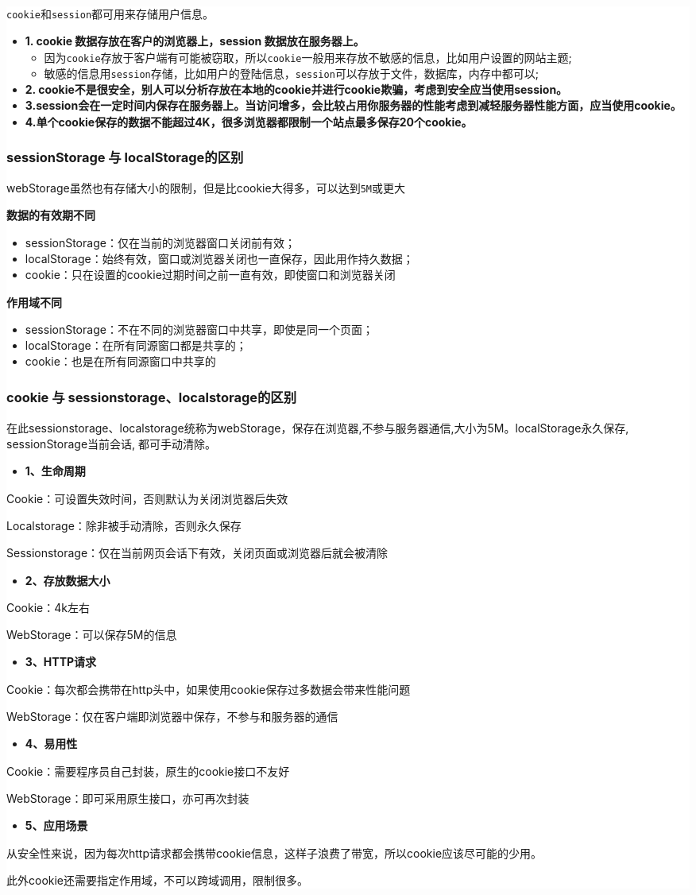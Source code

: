 `cookie`和`session`都可用来存储用户信息。

- **1. cookie 数据存放在客户的浏览器上，session 数据放在服务器上。**
  - 因为`cookie`存放于客户端有可能被窃取，所以`cookie`一般用来存放不敏感的信息，比如用户设置的网站主题;
  - 敏感的信息用`session`存储，比如用户的登陆信息，`session`可以存放于文件，数据库，内存中都可以;
- **2. cookie不是很安全，别人可以分析存放在本地的cookie并进行cookie欺骗，考虑到安全应当使用session。**
- **3.session会在一定时间内保存在服务器上。当访问增多，会比较占用你服务器的性能考虑到减轻服务器性能方面，应当使用cookie。**
- **4.单个cookie保存的数据不能超过4K，很多浏览器都限制一个站点最多保存20个cookie。**

### sessionStorage 与 localStorage的区别

webStorage虽然也有存储大小的限制，但是比cookie大得多，可以达到`5M`或更大

**数据的有效期不同**
- sessionStorage：仅在当前的浏览器窗口关闭前有效；
- localStorage：始终有效，窗口或浏览器关闭也一直保存，因此用作持久数据；
- cookie：只在设置的cookie过期时间之前一直有效，即使窗口和浏览器关闭

**作用域不同**
- sessionStorage：不在不同的浏览器窗口中共享，即使是同一个页面；
- localStorage：在所有同源窗口都是共享的；
- cookie：也是在所有同源窗口中共享的


### cookie 与 sessionstorage、localstorage的区别

在此sessionstorage、localstorage统称为webStorage，保存在浏览器,不参与服务器通信,大小为5M。localStorage永久保存, sessionStorage当前会话, 都可手动清除。

- **1、生命周期**

Cookie：可设置失效时间，否则默认为关闭浏览器后失效

Localstorage：除非被手动清除，否则永久保存

Sessionstorage：仅在当前网页会话下有效，关闭页面或浏览器后就会被清除

- **2、存放数据大小**

Cookie：4k左右

WebStorage：可以保存5M的信息

- **3、HTTP请求**

Cookie：每次都会携带在http头中，如果使用cookie保存过多数据会带来性能问题

WebStorage：仅在客户端即浏览器中保存，不参与和服务器的通信

- **4、易用性**

Cookie：需要程序员自己封装，原生的cookie接口不友好

WebStorage：即可采用原生接口，亦可再次封装

- **5、应用场景**

从安全性来说，因为每次http请求都会携带cookie信息，这样子浪费了带宽，所以cookie应该尽可能的少用。

此外cookie还需要指定作用域，不可以跨域调用，限制很多。
